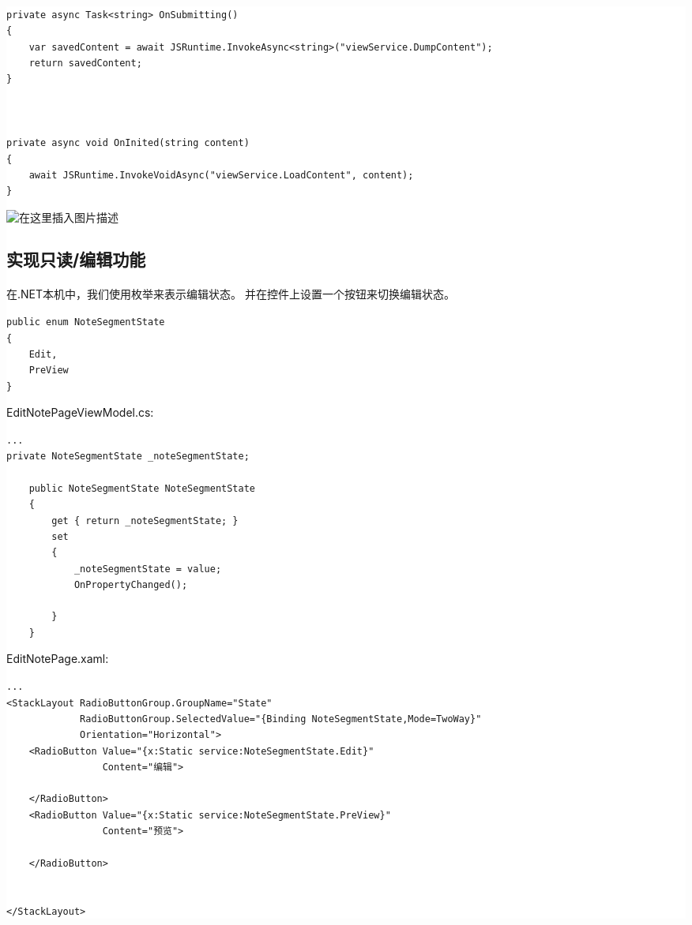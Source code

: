 
```
private async Task<string> OnSubmitting()
{
    var savedContent = await JSRuntime.InvokeAsync<string>("viewService.DumpContent");
    return savedContent;
}



private async void OnInited(string content)
{
    await JSRuntime.InvokeVoidAsync("viewService.LoadContent", content);
}
```

![在这里插入图片描述](644861-20240413234916557-1949357908.gif)


## 实现只读/编辑功能

在.NET本机中，我们使用枚举来表示编辑状态。 并在控件上设置一个按钮来切换编辑状态。


```
public enum NoteSegmentState
{
    Edit,
    PreView
}
```
EditNotePageViewModel.cs:
```
...
private NoteSegmentState _noteSegmentState;

    public NoteSegmentState NoteSegmentState
    {
        get { return _noteSegmentState; }
        set
        {
            _noteSegmentState = value;
            OnPropertyChanged();

        }
    }

```

EditNotePage.xaml:

```
...
<StackLayout RadioButtonGroup.GroupName="State"
             RadioButtonGroup.SelectedValue="{Binding NoteSegmentState,Mode=TwoWay}"
             Orientation="Horizontal">
    <RadioButton Value="{x:Static service:NoteSegmentState.Edit}"
                 Content="编辑">

    </RadioButton>
    <RadioButton Value="{x:Static service:NoteSegmentState.PreView}"
                 Content="预览">

    </RadioButton>


</StackLayout>
```